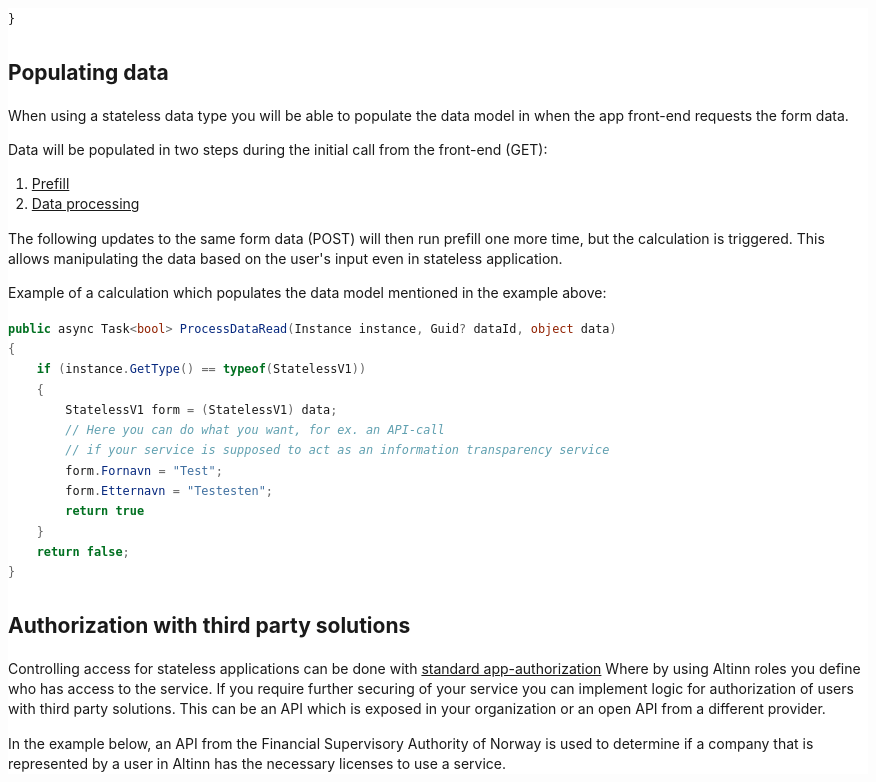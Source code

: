 ```json{hl_lines=[24]}
}
```

## Populating data

When using a stateless data type you will be able to populate the data model in when the app front-end requests the form data.

Data will be populated in two steps during the initial call from the front-end (GET):
1. [Prefill](../../data/prefill/)
2. [Data processing](../../logic/dataprocessing/)

The following updates to the same form data (POST) will then run prefill one more time, but the calculation is triggered. This allows manipulating the data based on the user's input even in stateless application.

Example of a calculation which populates the data model mentioned in the example above:


```c#
public async Task<bool> ProcessDataRead(Instance instance, Guid? dataId, object data)
{  
    if (instance.GetType() == typeof(StatelessV1))
    {
        StatelessV1 form = (StatelessV1) data;
        // Here you can do what you want, for ex. an API-call
        // if your service is supposed to act as an information transparency service
        form.Fornavn = "Test";
        form.Etternavn = "Testesten";
        return true
    }
    return false;
}
```

## Authorization with third party solutions

Controlling access for stateless applications can be done with [standard app-authorization](../authorization) 
Where by using Altinn roles you define who has access to the service.
If you require further securing of your service you can implement logic for authorization of users with third party solutions.
This can be an API which is exposed in your organization or an open API from a different provider.

In the example below, an API from the Financial Supervisory Authority of Norway is used to determine if a company that is
represented by a user in Altinn has the necessary licenses to use a service. 
